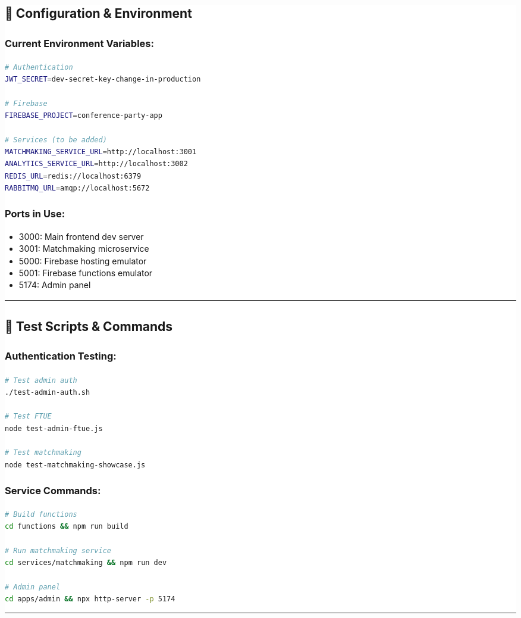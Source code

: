 
## 🔧 Configuration & Environment

### Current Environment Variables:
```bash
# Authentication
JWT_SECRET=dev-secret-key-change-in-production

# Firebase
FIREBASE_PROJECT=conference-party-app

# Services (to be added)
MATCHMAKING_SERVICE_URL=http://localhost:3001
ANALYTICS_SERVICE_URL=http://localhost:3002
REDIS_URL=redis://localhost:6379
RABBITMQ_URL=amqp://localhost:5672
```

### Ports in Use:
- 3000: Main frontend dev server
- 3001: Matchmaking microservice
- 5000: Firebase hosting emulator
- 5001: Firebase functions emulator
- 5174: Admin panel

---

## 📝 Test Scripts & Commands

### Authentication Testing:
```bash
# Test admin auth
./test-admin-auth.sh

# Test FTUE
node test-admin-ftue.js

# Test matchmaking
node test-matchmaking-showcase.js
```

### Service Commands:
```bash
# Build functions
cd functions && npm run build

# Run matchmaking service
cd services/matchmaking && npm run dev

# Admin panel
cd apps/admin && npx http-server -p 5174
```

---